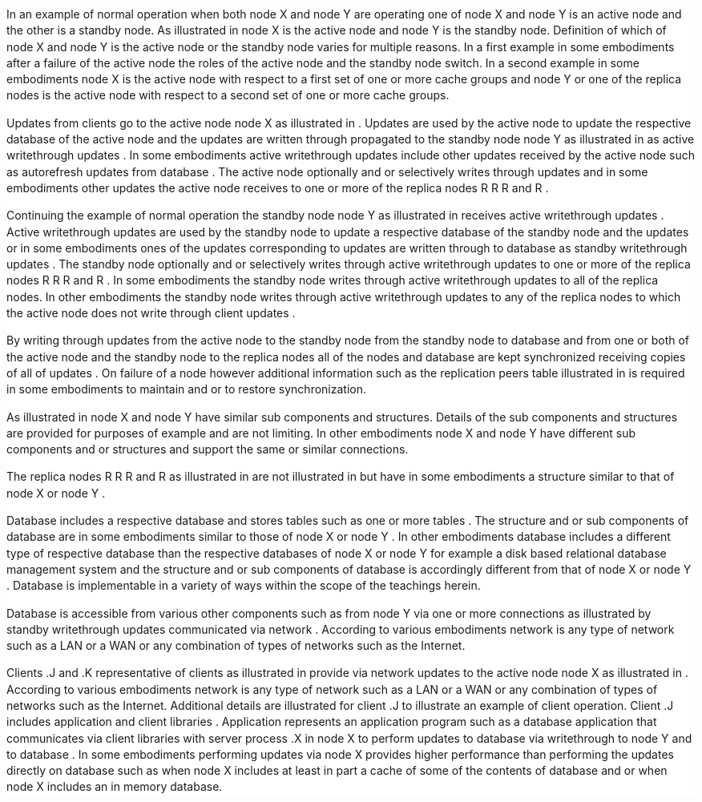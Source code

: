 In an example of normal operation when both node X and node Y are operating one of node X and node Y is an active node and the other is a standby node. As illustrated in node X is the active node and node Y is the standby node. Definition of which of node X and node Y is the active node or the standby node varies for multiple reasons. In a first example in some embodiments after a failure of the active node the roles of the active node and the standby node switch. In a second example in some embodiments node X is the active node with respect to a first set of one or more cache groups and node Y or one of the replica nodes is the active node with respect to a second set of one or more cache groups.

Updates from clients go to the active node node X as illustrated in . Updates are used by the active node to update the respective database of the active node and the updates are written through propagated to the standby node node Y as illustrated in as active writethrough updates . In some embodiments active writethrough updates include other updates received by the active node such as autorefresh updates from database . The active node optionally and or selectively writes through updates and in some embodiments other updates the active node receives to one or more of the replica nodes R R R and R .

Continuing the example of normal operation the standby node node Y as illustrated in receives active writethrough updates . Active writethrough updates are used by the standby node to update a respective database of the standby node and the updates or in some embodiments ones of the updates corresponding to updates are written through to database as standby writethrough updates . The standby node optionally and or selectively writes through active writethrough updates to one or more of the replica nodes R R R and R . In some embodiments the standby node writes through active writethrough updates to all of the replica nodes. In other embodiments the standby node writes through active writethrough updates to any of the replica nodes to which the active node does not write through client updates .

By writing through updates from the active node to the standby node from the standby node to database and from one or both of the active node and the standby node to the replica nodes all of the nodes and database are kept synchronized receiving copies of all of updates . On failure of a node however additional information such as the replication peers table illustrated in is required in some embodiments to maintain and or to restore synchronization.

As illustrated in node X and node Y have similar sub components and structures. Details of the sub components and structures are provided for purposes of example and are not limiting. In other embodiments node X and node Y have different sub components and or structures and support the same or similar connections.

The replica nodes R R R and R as illustrated in are not illustrated in but have in some embodiments a structure similar to that of node X or node Y .

Database includes a respective database and stores tables such as one or more tables . The structure and or sub components of database are in some embodiments similar to those of node X or node Y . In other embodiments database includes a different type of respective database than the respective databases of node X or node Y for example a disk based relational database management system and the structure and or sub components of database is accordingly different from that of node X or node Y . Database is implementable in a variety of ways within the scope of the teachings herein.

Database is accessible from various other components such as from node Y via one or more connections as illustrated by standby writethrough updates communicated via network . According to various embodiments network is any type of network such as a LAN or a WAN or any combination of types of networks such as the Internet.

Clients .J and .K representative of clients as illustrated in provide via network updates to the active node node X as illustrated in . According to various embodiments network is any type of network such as a LAN or a WAN or any combination of types of networks such as the Internet. Additional details are illustrated for client .J to illustrate an example of client operation. Client .J includes application and client libraries . Application represents an application program such as a database application that communicates via client libraries with server process .X in node X to perform updates to database via writethrough to node Y and to database . In some embodiments performing updates via node X provides higher performance than performing the updates directly on database such as when node X includes at least in part a cache of some of the contents of database and or when node X includes an in memory database.
